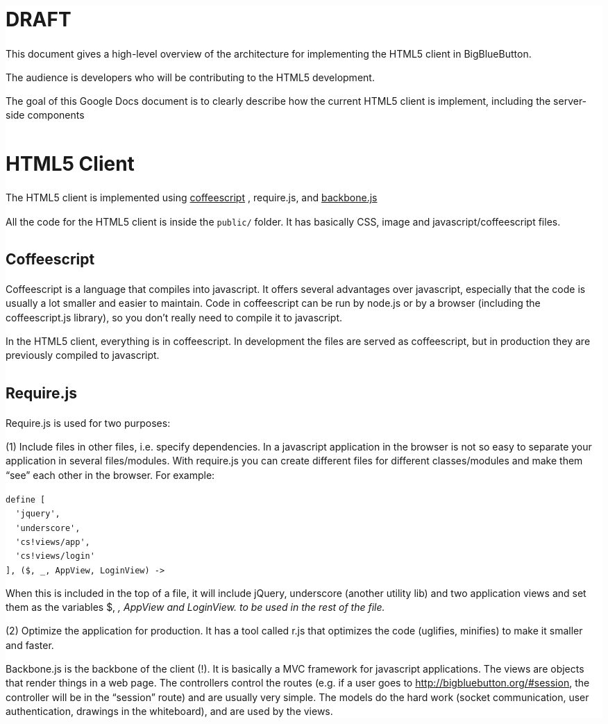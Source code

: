 # DRAFT #

This document gives a high-level overview of the architecture for implementing the HTML5 client in BigBlueButton.

The audience is developers who will be contributing to the HTML5 development.

The goal of this Google Docs document is to clearly describe how the current HTML5 client is implement, including the server-side components


# HTML5 Client #

The HTML5 client is implemented using [coffeescript](http://coffeescript.org/) , require.js, and [backbone.js](http://backbonejs.org/)

All the code for the HTML5 client is inside the `public/` folder. It has basically CSS, image and javascript/coffeescript files.

## Coffeescript ##
Coffeescript is a language that compiles into javascript. It offers several advantages over javascript, especially that the code is usually a lot smaller and easier to maintain. Code in coffeescript can be run by node.js or by a browser (including the coffeescript.js library), so you don’t really need to compile it to javascript.

In the HTML5 client, everything is in coffeescript. In development the files are served as coffeescript, but in production they are previously compiled to javascript.

## Require.js ##
Require.js is used for two purposes:

(1) Include files in other files, i.e. specify dependencies. In a javascript application in the browser is not so easy to separate your application in several files/modules. With require.js you can create different files for different classes/modules and make them “see” each other in the browser. For example:

```
define [
  'jquery',
  'underscore',
  'cs!views/app',
  'cs!views/login'
], ($, _, AppView, LoginView) ->
```

When this is included in the top of a file, it will include jQuery, underscore (another utility lib) and two application views and set them as the variables $, _, AppView and LoginView. to be used in the rest of the file._

(2) Optimize the application for production. It has a tool called r.js that optimizes the code  (uglifies, minifies) to make it smaller and faster.

Backbone.js is the backbone of the client (!). It is basically a MVC framework for javascript applications. The views are objects that render things in a web page. The controllers control the routes (e.g. if a user goes to http://bigbluebutton.org/#session, the controller will be in the “session” route) and are usually very simple. The models do the hard work (socket communication, user authentication, drawings in the whiteboard), and are used by the views.
